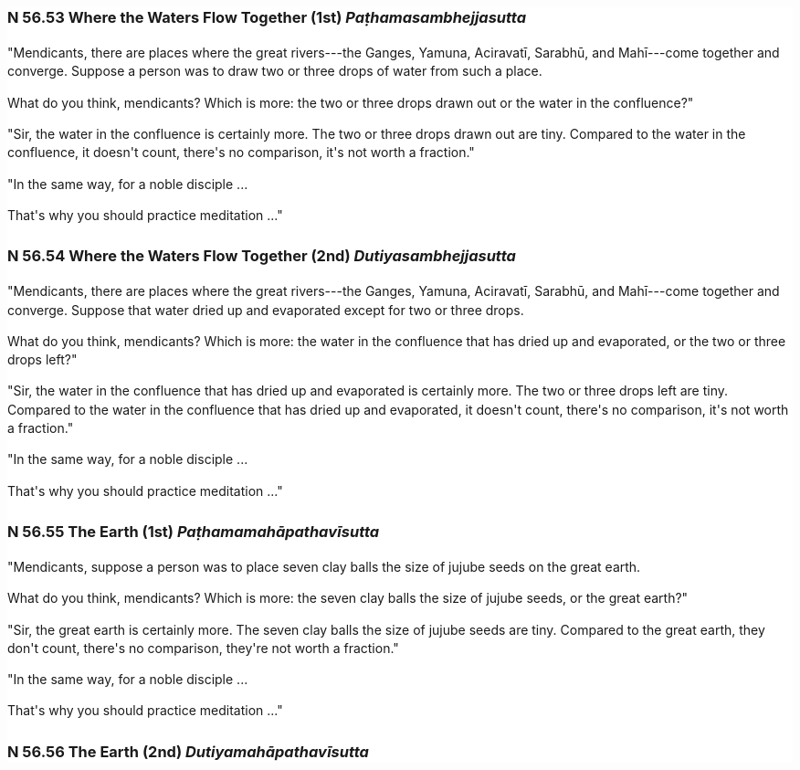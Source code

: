 ### N 56.53 Where the Waters Flow Together (1st) *Paṭhamasambhejjasutta*

"Mendicants, there are places where the great rivers---the Ganges,
Yamuna, Aciravatī, Sarabhū, and
Mahī---come together and converge. Suppose a person was to
draw two or three drops of water from such a place.

What do you think, mendicants? Which is more: the two or three drops
drawn out or the water in the confluence?"

"Sir, the water in the confluence is certainly more. The two or three
drops drawn out are tiny. Compared to the water in the confluence, it
doesn't count, there's no comparison, it's not worth a fraction."

"In the same way, for a noble disciple ...

That's why you should practice meditation ..."

### N 56.54 Where the Waters Flow Together (2nd) *Dutiyasambhejjasutta*

"Mendicants, there are places where the great rivers---the Ganges,
Yamuna, Aciravatī, Sarabhū, and
Mahī---come together and converge. Suppose that water dried
up and evaporated except for two or three drops.

What do you think, mendicants? Which is more: the water in the
confluence that has dried up and evaporated, or the two or three drops
left?"

"Sir, the water in the confluence that has dried up and evaporated is
certainly more. The two or three drops left are tiny. Compared to the
water in the confluence that has dried up and evaporated, it doesn't
count, there's no comparison, it's not worth a fraction."

"In the same way, for a noble disciple ...

That's why you should practice meditation ..."

### N 56.55 The Earth (1st) *Paṭhamamahāpathavīsutta*

"Mendicants, suppose a person was to place seven clay balls the size of
jujube seeds on the great earth.

What do you think, mendicants? Which is more: the seven clay balls the
size of jujube seeds, or the great earth?"

"Sir, the great earth is certainly more. The seven clay balls the size
of jujube seeds are tiny. Compared to the great earth, they don't count,
there's no comparison, they're not worth a fraction."

"In the same way, for a noble disciple ...

That's why you should practice meditation ..."

### N 56.56 The Earth (2nd) *Dutiyamahāpathavīsutta*
